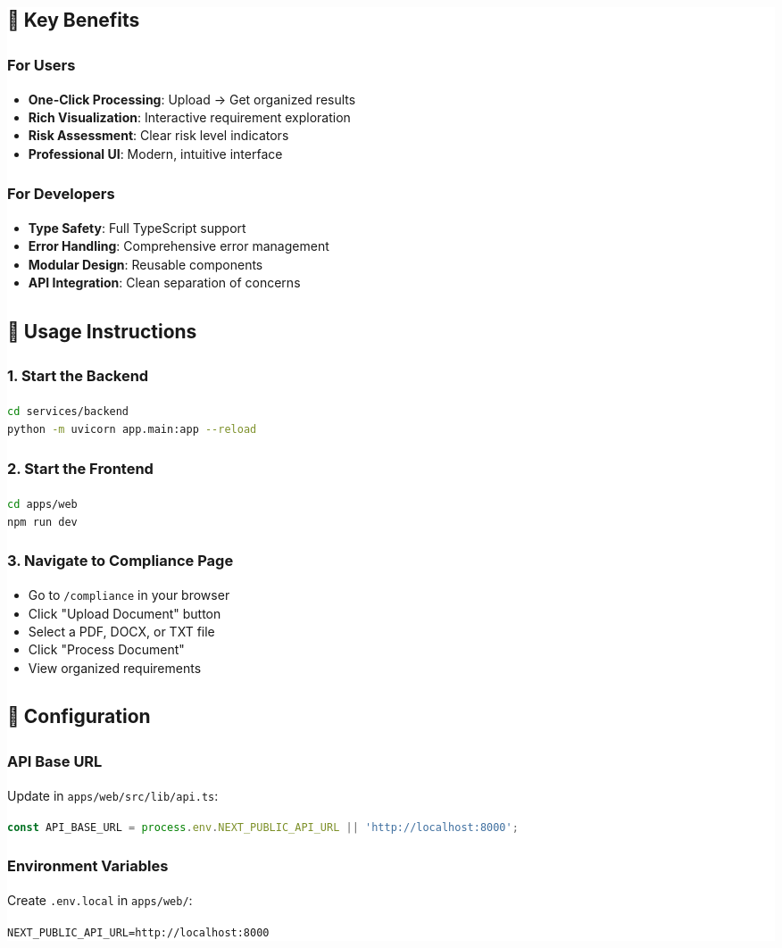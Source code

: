 ```typescript
```

## 🎯 **Key Benefits**

### **For Users**
- **One-Click Processing**: Upload → Get organized results
- **Rich Visualization**: Interactive requirement exploration
- **Risk Assessment**: Clear risk level indicators
- **Professional UI**: Modern, intuitive interface

### **For Developers**
- **Type Safety**: Full TypeScript support
- **Error Handling**: Comprehensive error management
- **Modular Design**: Reusable components
- **API Integration**: Clean separation of concerns

## 🚀 **Usage Instructions**

### **1. Start the Backend**
```bash
cd services/backend
python -m uvicorn app.main:app --reload
```

### **2. Start the Frontend**
```bash
cd apps/web
npm run dev
```

### **3. Navigate to Compliance Page**
- Go to `/compliance` in your browser
- Click "Upload Document" button
- Select a PDF, DOCX, or TXT file
- Click "Process Document"
- View organized requirements

## 🔧 **Configuration**

### **API Base URL**
Update in `apps/web/src/lib/api.ts`:
```typescript
const API_BASE_URL = process.env.NEXT_PUBLIC_API_URL || 'http://localhost:8000';
```

### **Environment Variables**
Create `.env.local` in `apps/web/`:
```
NEXT_PUBLIC_API_URL=http://localhost:8000
```

